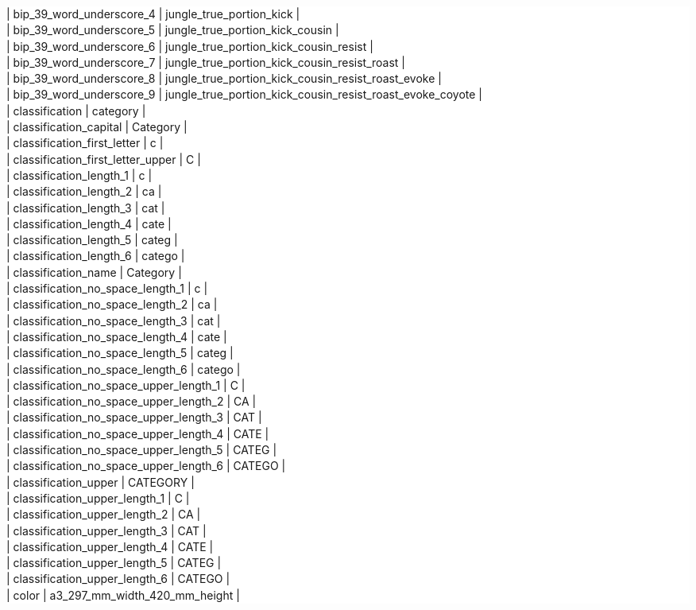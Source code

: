 | bip_39_word_underscore_4 | jungle_true_portion_kick |  
| bip_39_word_underscore_5 | jungle_true_portion_kick_cousin |  
| bip_39_word_underscore_6 | jungle_true_portion_kick_cousin_resist |  
| bip_39_word_underscore_7 | jungle_true_portion_kick_cousin_resist_roast |  
| bip_39_word_underscore_8 | jungle_true_portion_kick_cousin_resist_roast_evoke |  
| bip_39_word_underscore_9 | jungle_true_portion_kick_cousin_resist_roast_evoke_coyote |  
| classification | category |  
| classification_capital | Category |  
| classification_first_letter | c |  
| classification_first_letter_upper | C |  
| classification_length_1 | c |  
| classification_length_2 | ca |  
| classification_length_3 | cat |  
| classification_length_4 | cate |  
| classification_length_5 | categ |  
| classification_length_6 | catego |  
| classification_name | Category |  
| classification_no_space_length_1 | c |  
| classification_no_space_length_2 | ca |  
| classification_no_space_length_3 | cat |  
| classification_no_space_length_4 | cate |  
| classification_no_space_length_5 | categ |  
| classification_no_space_length_6 | catego |  
| classification_no_space_upper_length_1 | C |  
| classification_no_space_upper_length_2 | CA |  
| classification_no_space_upper_length_3 | CAT |  
| classification_no_space_upper_length_4 | CATE |  
| classification_no_space_upper_length_5 | CATEG |  
| classification_no_space_upper_length_6 | CATEGO |  
| classification_upper | CATEGORY |  
| classification_upper_length_1 | C |  
| classification_upper_length_2 | CA |  
| classification_upper_length_3 | CAT |  
| classification_upper_length_4 | CATE |  
| classification_upper_length_5 | CATEG |  
| classification_upper_length_6 | CATEGO |  
| color | a3_297_mm_width_420_mm_height |  